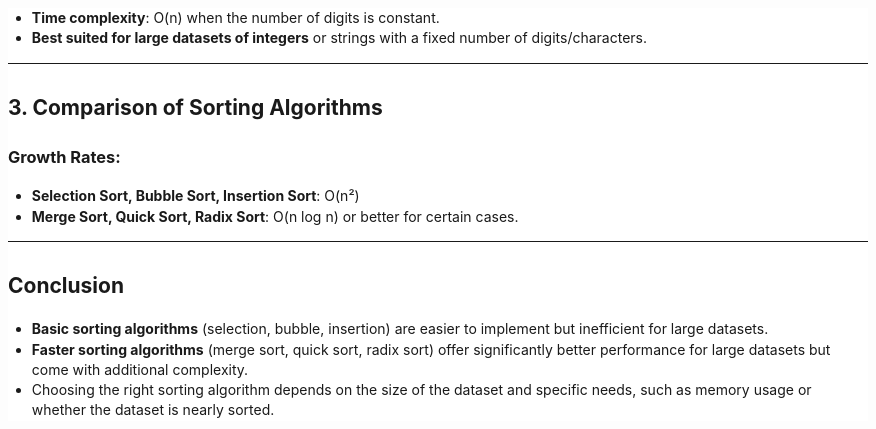 - **Time complexity**: O(n) when the number of digits is constant.
- **Best suited for large datasets of integers** or strings with a fixed number of digits/characters.

---

## **3. Comparison of Sorting Algorithms**

### **Growth Rates**:

- **Selection Sort, Bubble Sort, Insertion Sort**: O(n²)
- **Merge Sort, Quick Sort, Radix Sort**: O(n log n) or better for certain cases.

---

## **Conclusion**

- **Basic sorting algorithms** (selection, bubble, insertion) are easier to implement but inefficient for large
  datasets.
- **Faster sorting algorithms** (merge sort, quick sort, radix sort) offer significantly better performance for large
  datasets but come with additional complexity.
- Choosing the right sorting algorithm depends on the size of the dataset and specific needs, such as memory usage or
  whether the dataset is nearly sorted.